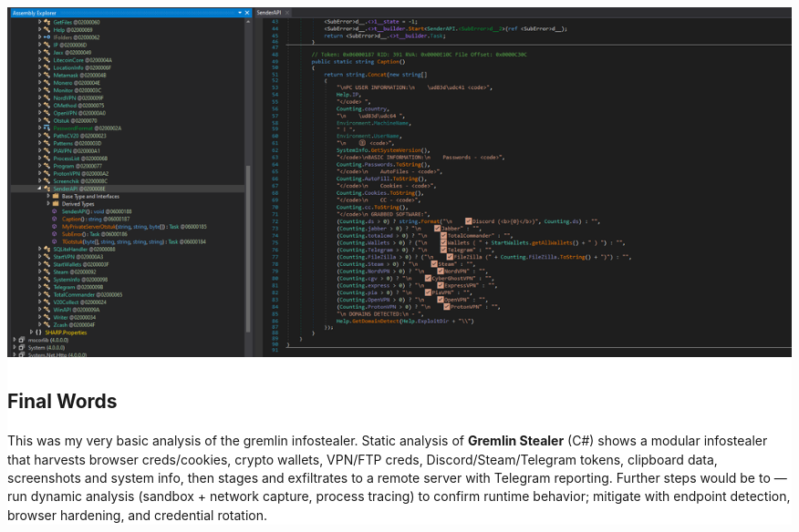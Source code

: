 
![](./images/gremlin/s30.png)

## Final Words

This was my very basic analysis of the gremlin infostealer. Static analysis of **Gremlin Stealer** (C#) shows a modular infostealer that harvests browser creds/cookies, crypto wallets, VPN/FTP creds, Discord/Steam/Telegram tokens, clipboard data, screenshots and system info, then stages and exfiltrates to a remote server with Telegram reporting. Further steps would be to — run dynamic analysis (sandbox + network capture, process tracing) to confirm runtime behavior; mitigate with endpoint detection, browser hardening, and credential rotation.

